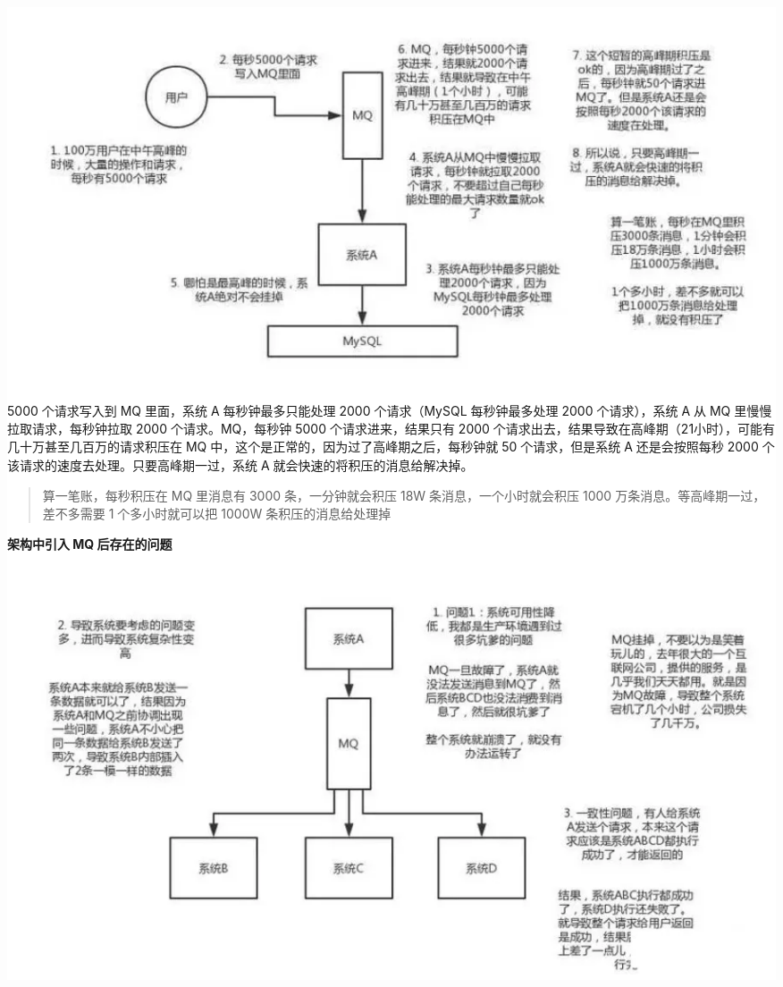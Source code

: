 ![img](kafka-rabbitmq.assets/640-1596029524793.webp)

5000 个请求写入到 MQ 里面，系统 A 每秒钟最多只能处理 2000 个请求（MySQL 每秒钟最多处理 2000 个请求），系统 A 从 MQ 里慢慢拉取请求，每秒钟拉取 2000 个请求。MQ，每秒钟 5000 个请求进来，结果只有 2000 个请求出去，结果导致在高峰期（21小时），可能有几十万甚至几百万的请求积压在 MQ 中，这个是正常的，因为过了高峰期之后，每秒钟就 50 个请求，但是系统 A 还是会按照每秒 2000 个该请求的速度去处理。只要高峰期一过，系统 A 就会快速的将积压的消息给解决掉。

> 算一笔账，每秒积压在 MQ 里消息有 3000 条，一分钟就会积压 18W 条消息，一个小时就会积压 1000 万条消息。等高峰期一过，差不多需要 1 个多小时就可以把 1000W 条积压的消息给处理掉

**架构中引入 MQ 后存在的问题**

![img](kafka-rabbitmq.assets/640-1596029546889.webp)
